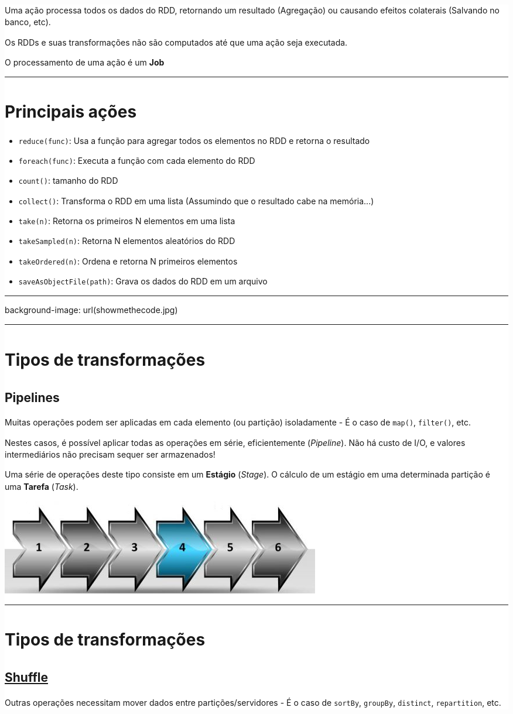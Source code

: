 Uma ação processa todos os dados do RDD, retornando um resultado (Agregação) ou causando efeitos colaterais (Salvando no banco, etc).

Os RDDs e suas transformações não são computados até que uma ação seja executada.

O processamento de uma ação é um **Job**

---

Principais ações
================

- `reduce(func)`: Usa a função para agregar todos os elementos no RDD e retorna o resultado

- `foreach(func)`: Executa a função com cada elemento do RDD

- `count()`: tamanho do RDD

- `collect()`: Transforma o RDD em uma lista (Assumindo que o resultado cabe na memória...)

- `take(n)`: Retorna os primeiros N elementos em uma lista

- `takeSampled(n)`: Retorna N elementos aleatórios do RDD

- `takeOrdered(n)`: Ordena e retorna N primeiros elementos

- `saveAsObjectFile(path)`: Grava os dados do RDD em um arquivo

---

background-image: url(showmethecode.jpg)

---

Tipos de transformações
=======================

Pipelines
---------

Muitas operações podem ser aplicadas em cada elemento (ou partição) isoladamente - É o caso de `map()`, `filter()`, etc.

Nestes casos, é possível aplicar todas as operações em série, eficientemente (*Pipeline*). Não há custo de I/O, e valores intermediários não precisam sequer ser armazenados!

Uma série de operações deste tipo consiste em um **Estágio** (*Stage*). O cálculo de um estágio em uma determinada partição é uma **Tarefa** (*Task*).

![Pipeline][pipeline]

---

Tipos de transformações
=======================

[Shuffle](http://spark.apache.org/docs/latest/programming-guide.html#shuffle-operations)
----------------------------------------------------------------------------------------

Outras operações necessitam mover dados entre partições/servidores - É o caso de `sortBy`, `groupBy`, `distinct`, `repartition`, etc.


[spark-logo]: spark.png
[spark-cluster]: cluster-overview.png
[meh]: meh.jpg
[shiny-eyes]: shiny-eyes.png
[yay-sql]: yaySql.png
[import-export]: import-export.jpg
[show-me-the-code]: showmethecode.jpg
[pipeline]: pipeline.png